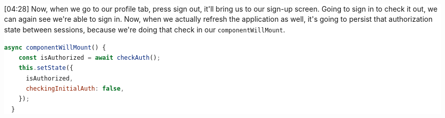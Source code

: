 [04:28] Now, when we go to our profile tab, press sign out, it'll bring us to our sign-up screen. Going to sign in to check it out, we can again see we're able to sign in. Now, when we actually refresh the application as well, it's going to persist that authorization state between sessions, because we're doing that check in our `componentWillMount`.

```javascript
async componentWillMount() {
    const isAuthorized = await checkAuth();
    this.setState({
      isAuthorized,
      checkingInitialAuth: false,
    });
  }
```
